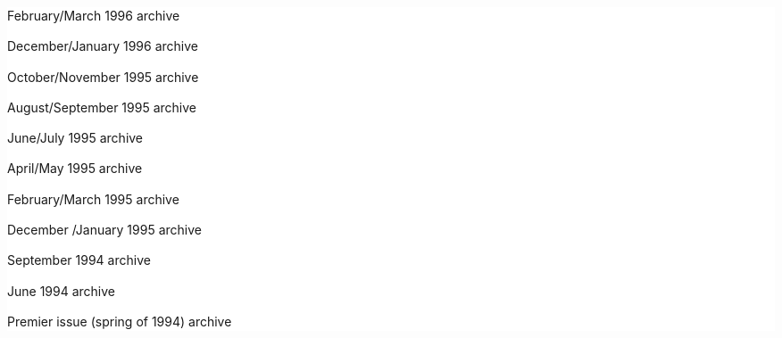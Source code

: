 February/March 1996 archive

December/January 1996 archive

October/November 1995 archive

August/September 1995 archive

June/July 1995 archive

April/May 1995 archive

February/March 1995 archive

December /January 1995 archive

September 1994 archive

June 1994 archive

Premier issue (spring of 1994) archive
